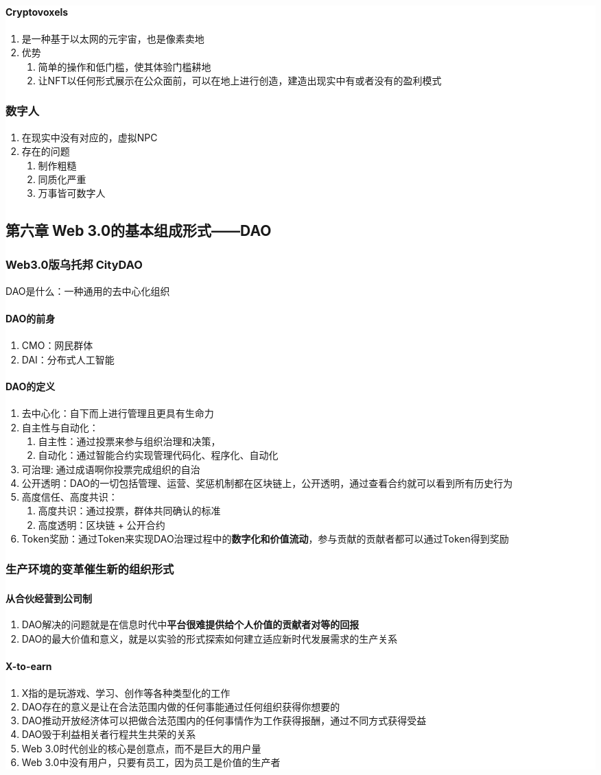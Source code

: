#### Cryptovoxels
1. 是一种基于以太网的元宇宙，也是像素卖地
2. 优势
   1. 简单的操作和低门槛，使其体验门槛耕地
   2. 让NFT以任何形式展示在公众面前，可以在地上进行创造，建造出现实中有或者没有的盈利模式

### 数字人

1. 在现实中没有对应的，虚拟NPC
2. 存在的问题
   1. 制作粗糙
   2. 同质化严重
   3. 万事皆可数字人

## 第六章 Web 3.0的基本组成形式——DAO

### Web3.0版乌托邦 CityDAO

DAO是什么：一种通用的去中心化组织

#### DAO的前身

1. CMO：网民群体
2. DAI：分布式人工智能

#### DAO的定义

1. 去中心化：自下而上进行管理且更具有生命力
2. 自主性与自动化：
   1. 自主性：通过投票来参与组织治理和决策，
   2. 自动化：通过智能合约实现管理代码化、程序化、自动化
3. 可治理: 通过成语啊你投票完成组织的自治
4. 公开透明：DAO的一切包括管理、运营、奖惩机制都在区块链上，公开透明，通过查看合约就可以看到所有历史行为
5. 高度信任、高度共识：
   1. 高度共识：通过投票，群体共同确认的标准
   2. 高度透明：区块链 + 公开合约
6. Token奖励：通过Token来实现DAO治理过程中的**数字化和价值流动**，参与贡献的贡献者都可以通过Token得到奖励

### 生产环境的变革催生新的组织形式

#### 从合伙经营到公司制

1. DAO解决的问题就是在信息时代中**平台很难提供给个人价值的贡献者对等的回报**
2. DAO的最大价值和意义，就是以实验的形式探索如何建立适应新时代发展需求的生产关系

#### X-to-earn

1. X指的是玩游戏、学习、创作等各种类型化的工作
2. DAO存在的意义是让在合法范围内做的任何事能通过任何组织获得你想要的
3. DAO推动开放经济体可以把做合法范围内的任何事情作为工作获得报酬，通过不同方式获得受益
4. DAO毁于利益相关者行程共生共荣的关系
5. Web 3.0时代创业的核心是创意点，而不是巨大的用户量
6. Web 3.0中没有用户，只要有员工，因为员工是价值的生产者
